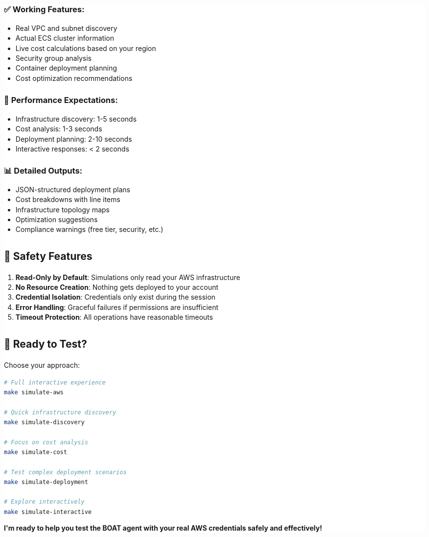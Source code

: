 ### ✅ **Working Features:**
- Real VPC and subnet discovery
- Actual ECS cluster information
- Live cost calculations based on your region
- Security group analysis
- Container deployment planning
- Cost optimization recommendations

### 🎯 **Performance Expectations:**
- Infrastructure discovery: 1-5 seconds
- Cost analysis: 1-3 seconds
- Deployment planning: 2-10 seconds
- Interactive responses: < 2 seconds

### 📊 **Detailed Outputs:**
- JSON-structured deployment plans
- Cost breakdowns with line items
- Infrastructure topology maps
- Optimization suggestions
- Compliance warnings (free tier, security, etc.)

## 🚨 **Safety Features**

1. **Read-Only by Default**: Simulations only read your AWS infrastructure
2. **No Resource Creation**: Nothing gets deployed to your account
3. **Credential Isolation**: Credentials only exist during the session
4. **Error Handling**: Graceful failures if permissions are insufficient
5. **Timeout Protection**: All operations have reasonable timeouts

## 🎉 **Ready to Test?**

Choose your approach:

```bash
# Full interactive experience
make simulate-aws

# Quick infrastructure discovery
make simulate-discovery

# Focus on cost analysis
make simulate-cost

# Test complex deployment scenarios
make simulate-deployment

# Explore interactively
make simulate-interactive
```

**I'm ready to help you test the BOAT agent with your real AWS credentials safely and effectively!**
